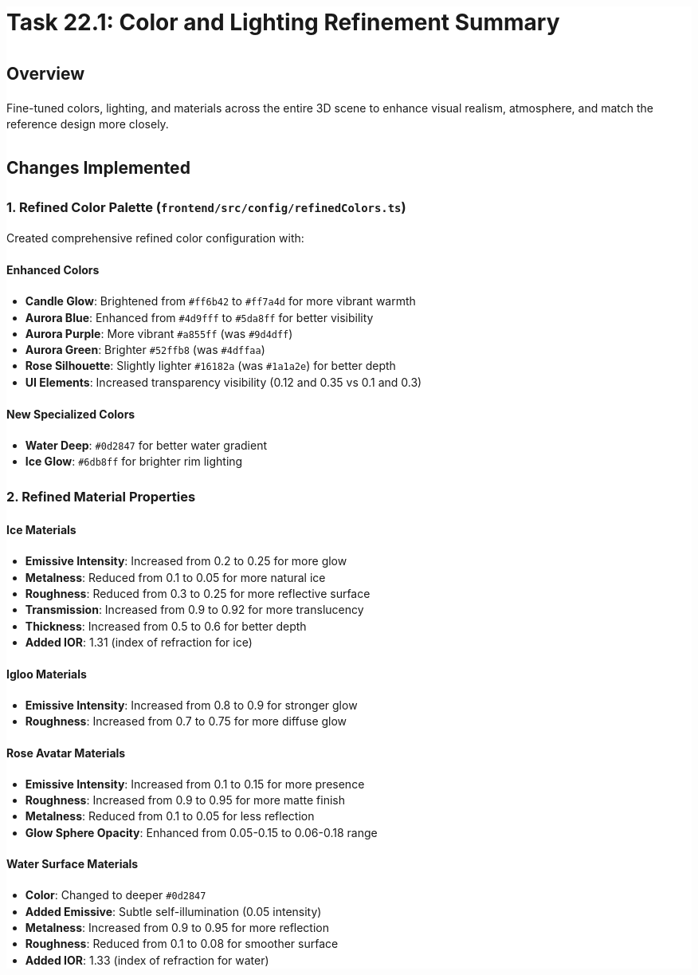 # Task 22.1: Color and Lighting Refinement Summary

## Overview
Fine-tuned colors, lighting, and materials across the entire 3D scene to enhance visual realism, atmosphere, and match the reference design more closely.

## Changes Implemented

### 1. Refined Color Palette (`frontend/src/config/refinedColors.ts`)

Created comprehensive refined color configuration with:

#### Enhanced Colors
- **Candle Glow**: Brightened from `#ff6b42` to `#ff7a4d` for more vibrant warmth
- **Aurora Blue**: Enhanced from `#4d9fff` to `#5da8ff` for better visibility
- **Aurora Purple**: More vibrant `#a855ff` (was `#9d4dff`)
- **Aurora Green**: Brighter `#52ffb8` (was `#4dffaa`)
- **Rose Silhouette**: Slightly lighter `#16182a` (was `#1a1a2e`) for better depth
- **UI Elements**: Increased transparency visibility (0.12 and 0.35 vs 0.1 and 0.3)

#### New Specialized Colors
- **Water Deep**: `#0d2847` for better water gradient
- **Ice Glow**: `#6db8ff` for brighter rim lighting

### 2. Refined Material Properties

#### Ice Materials
- **Emissive Intensity**: Increased from 0.2 to 0.25 for more glow
- **Metalness**: Reduced from 0.1 to 0.05 for more natural ice
- **Roughness**: Reduced from 0.3 to 0.25 for more reflective surface
- **Transmission**: Increased from 0.9 to 0.92 for more translucency
- **Thickness**: Increased from 0.5 to 0.6 for better depth
- **Added IOR**: 1.31 (index of refraction for ice)

#### Igloo Materials
- **Emissive Intensity**: Increased from 0.8 to 0.9 for stronger glow
- **Roughness**: Increased from 0.7 to 0.75 for more diffuse glow

#### Rose Avatar Materials
- **Emissive Intensity**: Increased from 0.1 to 0.15 for more presence
- **Roughness**: Increased from 0.9 to 0.95 for more matte finish
- **Metalness**: Reduced from 0.1 to 0.05 for less reflection
- **Glow Sphere Opacity**: Enhanced from 0.05-0.15 to 0.06-0.18 range

#### Water Surface Materials
- **Color**: Changed to deeper `#0d2847`
- **Added Emissive**: Subtle self-illumination (0.05 intensity)
- **Metalness**: Increased from 0.9 to 0.95 for more reflection
- **Roughness**: Reduced from 0.1 to 0.08 for smoother surface
- **Added IOR**: 1.33 (index of refraction for water)
